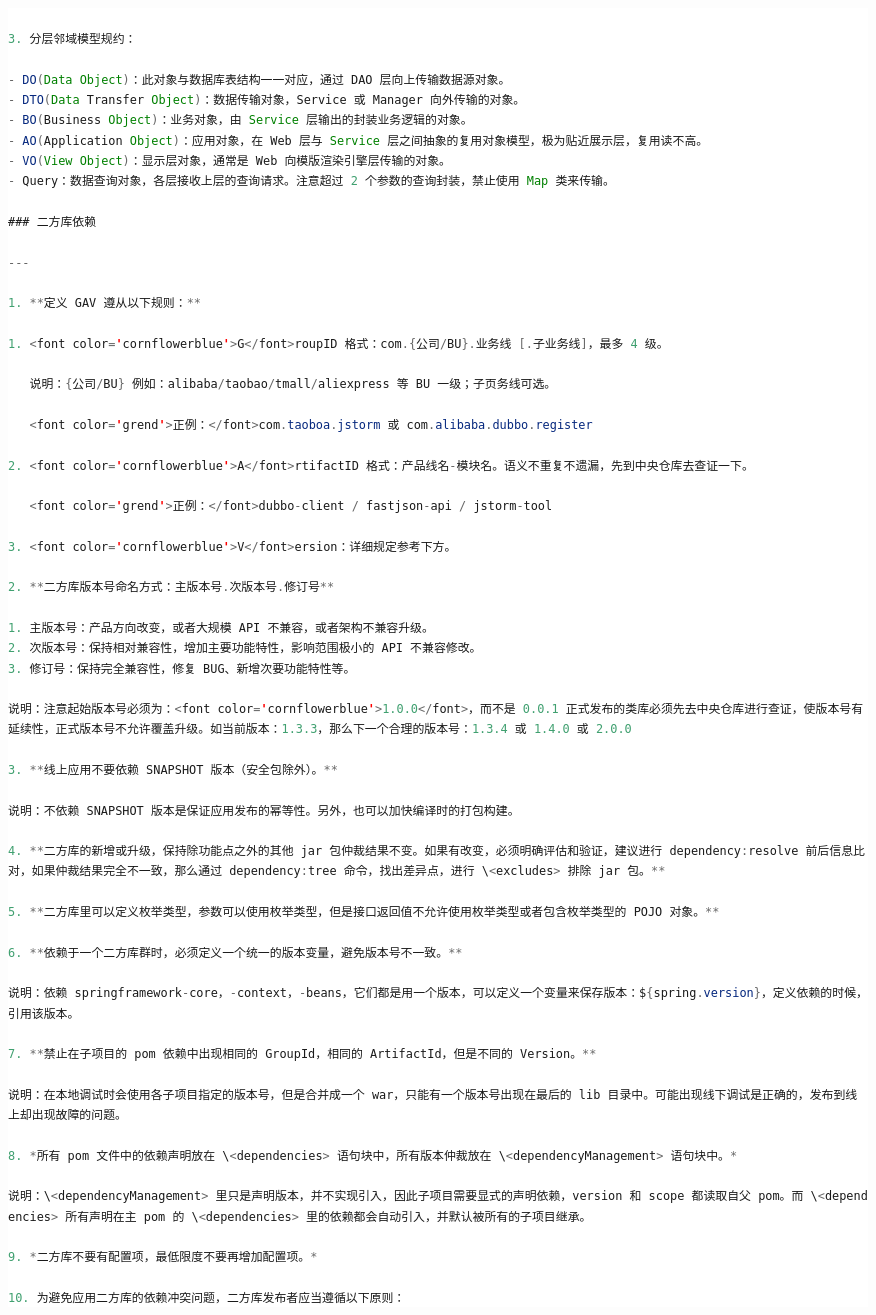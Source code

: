    ~~~java

3. 分层邻域模型规约：

   - DO(Data Object)：此对象与数据库表结构一一对应，通过 DAO 层向上传输数据源对象。
   - DTO(Data Transfer Object)：数据传输对象，Service 或 Manager 向外传输的对象。
   - BO(Business Object)：业务对象，由 Service 层输出的封装业务逻辑的对象。
   - AO(Application Object)：应用对象，在 Web 层与 Service 层之间抽象的复用对象模型，极为贴近展示层，复用读不高。
   - VO(View Object)：显示层对象，通常是 Web 向模版渲染引擎层传输的对象。
   - Query：数据查询对象，各层接收上层的查询请求。注意超过 2 个参数的查询封装，禁止使用 Map 类来传输。

### 二方库依赖

---

1. **定义 GAV 遵从以下规则：**

   1. <font color='cornflowerblue'>G</font>roupID 格式：com.{公司/BU}.业务线 [.子业务线]，最多 4 级。

      说明：{公司/BU} 例如：alibaba/taobao/tmall/aliexpress 等 BU 一级；子页务线可选。

      <font color='grend'>正例：</font>com.taoboa.jstorm 或 com.alibaba.dubbo.register

   2. <font color='cornflowerblue'>A</font>rtifactID 格式：产品线名-模块名。语义不重复不遗漏，先到中央仓库去查证一下。

      <font color='grend'>正例：</font>dubbo-client / fastjson-api / jstorm-tool

   3. <font color='cornflowerblue'>V</font>ersion：详细规定参考下方。

2. **二方库版本号命名方式：主版本号.次版本号.修订号**

   1. 主版本号：产品方向改变，或者大规模 API 不兼容，或者架构不兼容升级。
   2. 次版本号：保持相对兼容性，增加主要功能特性，影响范围极小的 API 不兼容修改。
   3. 修订号：保持完全兼容性，修复 BUG、新增次要功能特性等。

   说明：注意起始版本号必须为：<font color='cornflowerblue'>1.0.0</font>，而不是 0.0.1 正式发布的类库必须先去中央仓库进行查证，使版本号有延续性，正式版本号不允许覆盖升级。如当前版本：1.3.3，那么下一个合理的版本号：1.3.4 或 1.4.0 或 2.0.0

3. **线上应用不要依赖 SNAPSHOT 版本（安全包除外）。**

   说明：不依赖 SNAPSHOT 版本是保证应用发布的幂等性。另外，也可以加快编译时的打包构建。

4. **二方库的新增或升级，保持除功能点之外的其他 jar 包仲裁结果不变。如果有改变，必须明确评估和验证，建议进行 dependency:resolve 前后信息比对，如果仲裁结果完全不一致，那么通过 dependency:tree 命令，找出差异点，进行 \<excludes> 排除 jar 包。**

5. **二方库里可以定义枚举类型，参数可以使用枚举类型，但是接口返回值不允许使用枚举类型或者包含枚举类型的 POJO 对象。**

6. **依赖于一个二方库群时，必须定义一个统一的版本变量，避免版本号不一致。**

   说明：依赖 springframework-core，-context，-beans，它们都是用一个版本，可以定义一个变量来保存版本：${spring.version}，定义依赖的时候，引用该版本。

7. **禁止在子项目的 pom 依赖中出现相同的 GroupId，相同的 ArtifactId，但是不同的 Version。**

   说明：在本地调试时会使用各子项目指定的版本号，但是合并成一个 war，只能有一个版本号出现在最后的 lib 目录中。可能出现线下调试是正确的，发布到线上却出现故障的问题。

8. *所有 pom 文件中的依赖声明放在 \<dependencies> 语句块中，所有版本仲裁放在 \<dependencyManagement> 语句块中。*

   说明：\<dependencyManagement> 里只是声明版本，并不实现引入，因此子项目需要显式的声明依赖，version 和 scope 都读取自父 pom。而 \<dependencies> 所有声明在主 pom 的 \<dependencies> 里的依赖都会自动引入，并默认被所有的子项目继承。

9. *二方库不要有配置项，最低限度不要再增加配置项。*

10. 为避免应用二方库的依赖冲突问题，二方库发布者应当遵循以下原则：
   ~~~